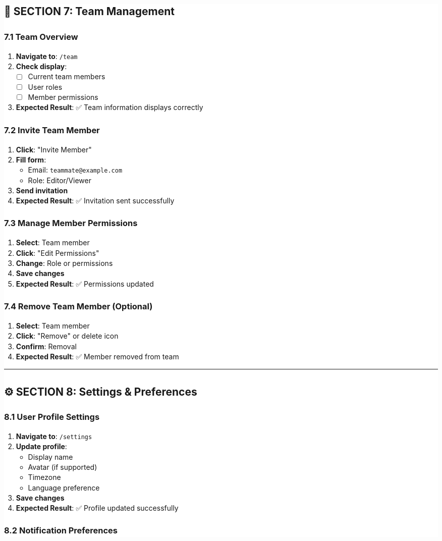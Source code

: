 ## 👥 **SECTION 7: Team Management**

### **7.1 Team Overview**

1. **Navigate to**: `/team`
2. **Check display**:
   - [ ] Current team members
   - [ ] User roles
   - [ ] Member permissions
3. **Expected Result**: ✅ Team information displays correctly

### **7.2 Invite Team Member**

1. **Click**: "Invite Member"
2. **Fill form**:
   - Email: `teammate@example.com`
   - Role: Editor/Viewer
3. **Send invitation**
4. **Expected Result**: ✅ Invitation sent successfully

### **7.3 Manage Member Permissions**

1. **Select**: Team member
2. **Click**: "Edit Permissions"
3. **Change**: Role or permissions
4. **Save changes**
5. **Expected Result**: ✅ Permissions updated

### **7.4 Remove Team Member** (Optional)

1. **Select**: Team member
2. **Click**: "Remove" or delete icon
3. **Confirm**: Removal
4. **Expected Result**: ✅ Member removed from team

---

## ⚙️ **SECTION 8: Settings & Preferences**

### **8.1 User Profile Settings**

1. **Navigate to**: `/settings`
2. **Update profile**:
   - Display name
   - Avatar (if supported)
   - Timezone
   - Language preference
3. **Save changes**
4. **Expected Result**: ✅ Profile updated successfully

### **8.2 Notification Preferences**
